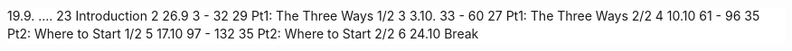    <td>19.9.
   </td>
   <td>….
   </td>
   <td>23
   </td>
   <td>Introduction
   </td>
  </tr>
  <tr>
   <td>2  
   </td>
   <td>26.9
   </td>
   <td>3 - 32
   </td>
   <td>29
   </td>
   <td>Pt1: The Three Ways 1/2
   </td>
  </tr>
  <tr>
   <td>3
   </td>
   <td>3.10.
   </td>
   <td>33 - 60
   </td>
   <td>27
   </td>
   <td>Pt1: The Three Ways 2/2
   </td>
  </tr>
  <tr>
   <td>4
   </td>
   <td>10.10
   </td>
   <td>61 - 96
   </td>
   <td>35
   </td>
   <td>Pt2: Where to Start 1/2
   </td>
  </tr>
  <tr>
   <td>5
   </td>
   <td>17.10
   </td>
   <td>97 - 132
   </td>
   <td>35
   </td>
   <td>Pt2: Where to Start 2/2
   </td>
  </tr>
  <tr>
   <td>6
   </td>
   <td>24.10
   </td>
   <td>Break
   </td>